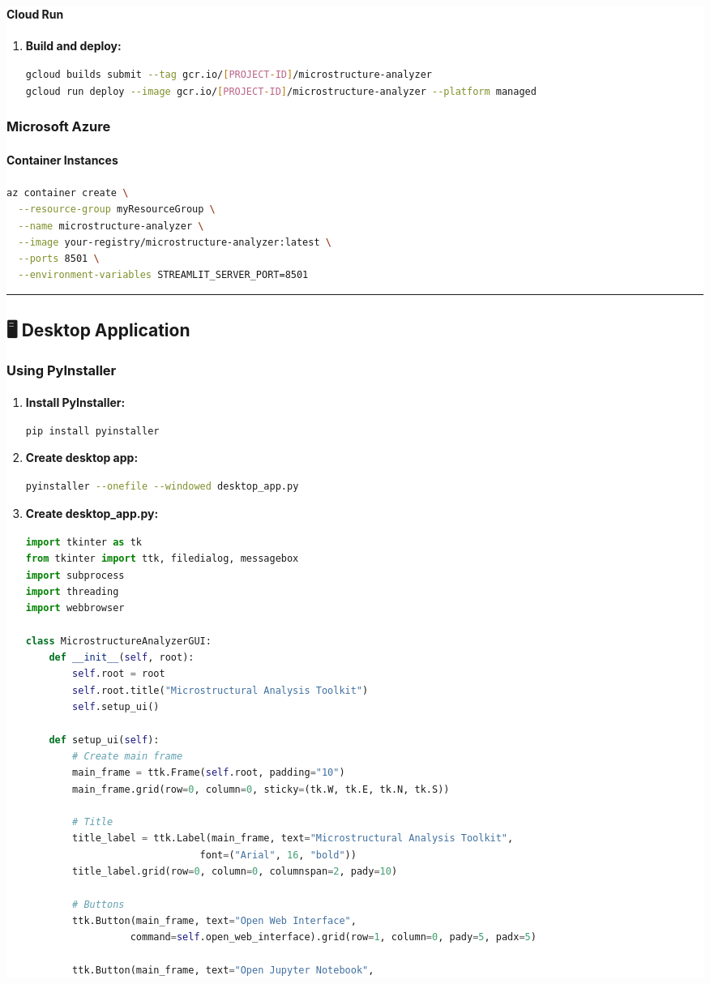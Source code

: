 #### Cloud Run

1. **Build and deploy:**
   ```bash
   gcloud builds submit --tag gcr.io/[PROJECT-ID]/microstructure-analyzer
   gcloud run deploy --image gcr.io/[PROJECT-ID]/microstructure-analyzer --platform managed
   ```

### Microsoft Azure

#### Container Instances

```bash
az container create \
  --resource-group myResourceGroup \
  --name microstructure-analyzer \
  --image your-registry/microstructure-analyzer:latest \
  --ports 8501 \
  --environment-variables STREAMLIT_SERVER_PORT=8501
```

---

## 🖥️ Desktop Application

### Using PyInstaller

1. **Install PyInstaller:**
   ```bash
   pip install pyinstaller
   ```

2. **Create desktop app:**
   ```bash
   pyinstaller --onefile --windowed desktop_app.py
   ```

3. **Create desktop_app.py:**
   ```python
   import tkinter as tk
   from tkinter import ttk, filedialog, messagebox
   import subprocess
   import threading
   import webbrowser
   
   class MicrostructureAnalyzerGUI:
       def __init__(self, root):
           self.root = root
           self.root.title("Microstructural Analysis Toolkit")
           self.setup_ui()
   
       def setup_ui(self):
           # Create main frame
           main_frame = ttk.Frame(self.root, padding="10")
           main_frame.grid(row=0, column=0, sticky=(tk.W, tk.E, tk.N, tk.S))
           
           # Title
           title_label = ttk.Label(main_frame, text="Microstructural Analysis Toolkit", 
                                 font=("Arial", 16, "bold"))
           title_label.grid(row=0, column=0, columnspan=2, pady=10)
           
           # Buttons
           ttk.Button(main_frame, text="Open Web Interface", 
                     command=self.open_web_interface).grid(row=1, column=0, pady=5, padx=5)
           
           ttk.Button(main_frame, text="Open Jupyter Notebook", 
   ```